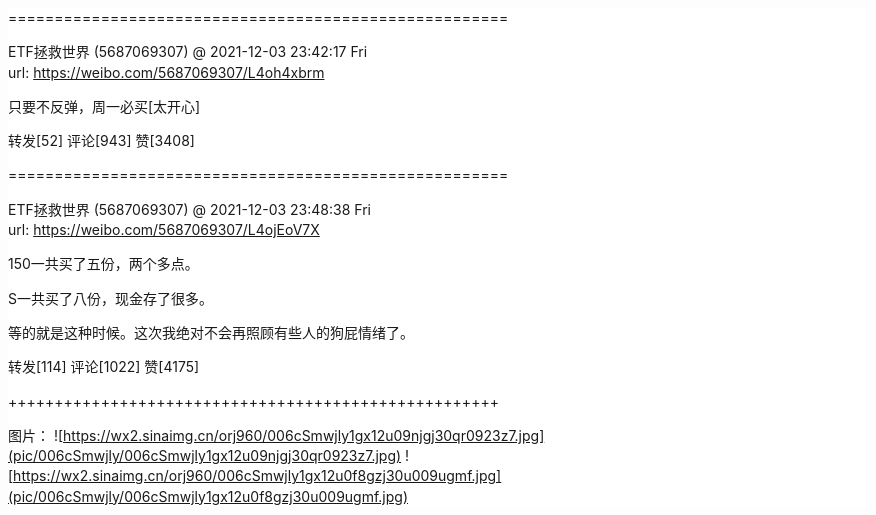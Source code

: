 ======================================================






ETF拯救世界 (5687069307) @
2021-12-03 23:42:17 Fri  
url: https://weibo.com/5687069307/L4oh4xbrm

只要不反弹，周一必买[太开心] ​​​

转发[52]  评论[943]  赞[3408] 

======================================================






ETF拯救世界 (5687069307) @
2021-12-03 23:48:38 Fri  
url: https://weibo.com/5687069307/L4ojEoV7X

150一共买了五份，两个多点。

S一共买了八份，现金存了很多。

等的就是这种时候。这次我绝对不会再照顾有些人的狗屁情绪了。 ​​​

转发[114]  评论[1022]  赞[4175] 

+++++++++++++++++++++++++++++++++++++++++++++++++++++

图片：
![https://wx2.sinaimg.cn/orj960/006cSmwjly1gx12u09njgj30qr0923z7.jpg](pic/006cSmwjly/006cSmwjly1gx12u09njgj30qr0923z7.jpg)
![https://wx2.sinaimg.cn/orj960/006cSmwjly1gx12u0f8gzj30u009ugmf.jpg](pic/006cSmwjly/006cSmwjly1gx12u0f8gzj30u009ugmf.jpg)
